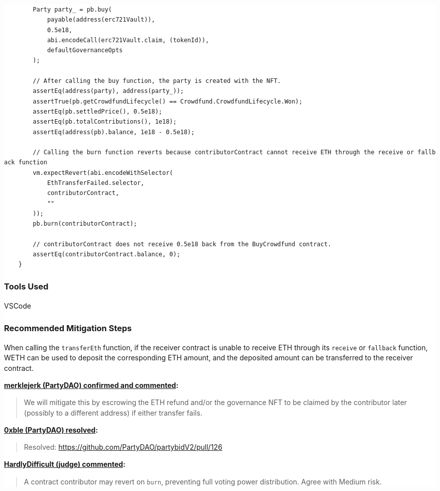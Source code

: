```solidity
        Party party_ = pb.buy(
            payable(address(erc721Vault)),
            0.5e18,
            abi.encodeCall(erc721Vault.claim, (tokenId)),
            defaultGovernanceOpts
        );

        // After calling the buy function, the party is created with the NFT.
        assertEq(address(party), address(party_));
        assertTrue(pb.getCrowdfundLifecycle() == Crowdfund.CrowdfundLifecycle.Won);
        assertEq(pb.settledPrice(), 0.5e18);
        assertEq(pb.totalContributions(), 1e18);
        assertEq(address(pb).balance, 1e18 - 0.5e18);

        // Calling the burn function reverts because contributorContract cannot receive ETH through the receive or fallback function
        vm.expectRevert(abi.encodeWithSelector(
            EthTransferFailed.selector,
            contributorContract,
            ""
        ));
        pb.burn(contributorContract);

        // contributorContract does not receive 0.5e18 back from the BuyCrowdfund contract.
        assertEq(contributorContract.balance, 0);
    }
```

### Tools Used

VSCode

### Recommended Mitigation Steps

When calling the `transferEth` function, if the receiver contract is unable to receive ETH through its `receive` or `fallback` function, WETH can be used to deposit the corresponding ETH amount, and the deposited amount can be transferred to the receiver contract.

**[merklejerk (PartyDAO) confirmed and commented](https://github.com/code-423n4/2022-09-party-findings/issues/212#issuecomment-1255144719):**
 > We will mitigate this by escrowing the ETH refund and/or the governance NFT to be claimed by the contributor later (possibly to a different address) if either transfer fails.

**[0xble (PartyDAO) resolved](https://github.com/code-423n4/2022-09-party-findings/issues/212#issuecomment-1264675601):**
 > Resolved: https://github.com/PartyDAO/partybidV2/pull/126

**[HardlyDifficult (judge) commented](https://github.com/code-423n4/2022-09-party-findings/issues/212#issuecomment-1268532848):**
 > A contract contributor may revert on `burn`, preventing full voting power distribution. Agree with Medium risk.


